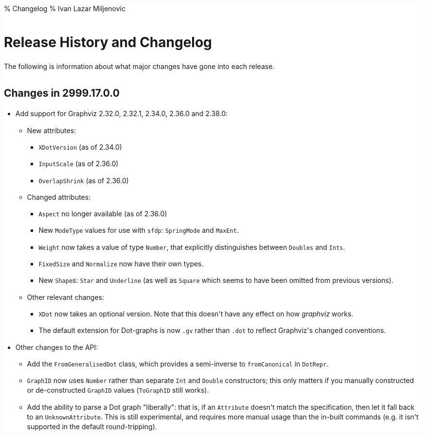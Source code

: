 % Changelog
% Ivan Lazar Miljenovic

Release History and Changelog
=============================

The following is information about what major changes have gone into
each release.

Changes in 2999.17.0.0
----------------------

* Add support for Graphviz 2.32.0, 2.32.1, 2.34.0, 2.36.0 and 2.38.0:

    - New attributes:

        + `XDotVersion` (as of 2.34.0)

        + `InputScale` (as of 2.36.0)

        + `OverlapShrink` (as of 2.36.0)

    - Changed attributes:

        + `Aspect` no longer available (as of 2.36.0)

        + New `ModeType` values for use with `sfdp`: `SpringMode` and
          `MaxEnt`.

        + `Weight` now takes a value of type `Number`, that explicitly
          distinguishes between `Doubles` and `Ints`.

        + `FixedSize` and `Normalize` now have their own types.

        + New `Shape`s: `Star` and `Underline` (as well as `Square`
          which seems to have been omitted from previous versions).

    - Other relevant changes:

        + `XDot` now takes an optional version.  Note that this
          doesn't have any effect on how _graphviz_ works.

        + The default extension for Dot-graphs is now `.gv` rather
          than `.dot` to reflect Graphviz's changed conventions.

* Other changes to the API:

    - Add the `FromGeneralisedDot` class, which provides a
      semi-inverse to `fromCanonical` in `DotRepr`.

    - `GraphID` now uses `Number` rather than separate `Int` and
      `Double` constructors; this only matters if you manually
      constructed or de-constructed `GraphID` values (`ToGraphID`
      still works).

    - Add the ability to parse a Dot graph "liberally": that is, if an
      `Attribute` doesn't match the specification, then let it fall
      back to an `UnknownAttribute`.  This is still experimental, and
      requires more manual usage than the in-built commands (e.g. it
      isn't supported in the default round-tripping).
